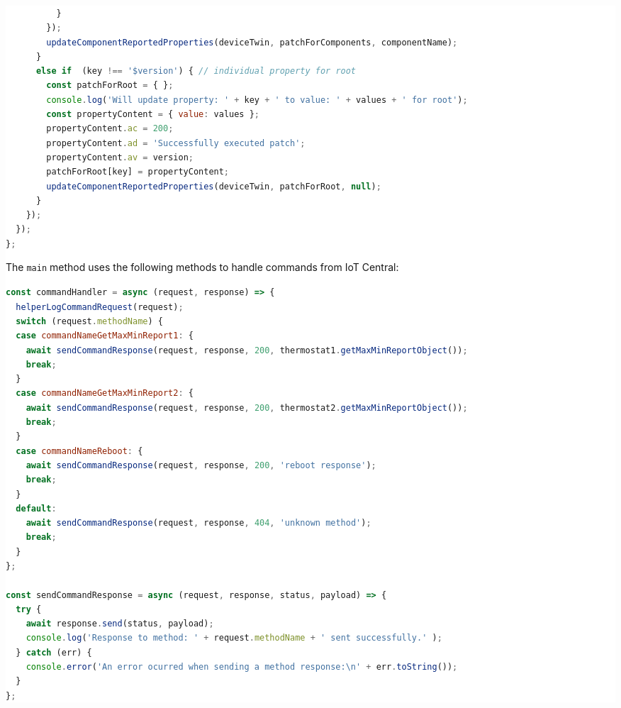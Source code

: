 ```javascript
          }
        });
        updateComponentReportedProperties(deviceTwin, patchForComponents, componentName);
      }
      else if  (key !== '$version') { // individual property for root
        const patchForRoot = { };
        console.log('Will update property: ' + key + ' to value: ' + values + ' for root');
        const propertyContent = { value: values };
        propertyContent.ac = 200;
        propertyContent.ad = 'Successfully executed patch';
        propertyContent.av = version;
        patchForRoot[key] = propertyContent;
        updateComponentReportedProperties(deviceTwin, patchForRoot, null);
      }
    });
  });
};
```

The `main` method uses the following methods to handle commands from IoT Central:

```javascript
const commandHandler = async (request, response) => {
  helperLogCommandRequest(request);
  switch (request.methodName) {
  case commandNameGetMaxMinReport1: {
    await sendCommandResponse(request, response, 200, thermostat1.getMaxMinReportObject());
    break;
  }
  case commandNameGetMaxMinReport2: {
    await sendCommandResponse(request, response, 200, thermostat2.getMaxMinReportObject());
    break;
  }
  case commandNameReboot: {
    await sendCommandResponse(request, response, 200, 'reboot response');
    break;
  }
  default:
    await sendCommandResponse(request, response, 404, 'unknown method');
    break;
  }
};

const sendCommandResponse = async (request, response, status, payload) => {
  try {
    await response.send(status, payload);
    console.log('Response to method: ' + request.methodName + ' sent successfully.' );
  } catch (err) {
    console.error('An error ocurred when sending a method response:\n' + err.toString());
  }
};
```
